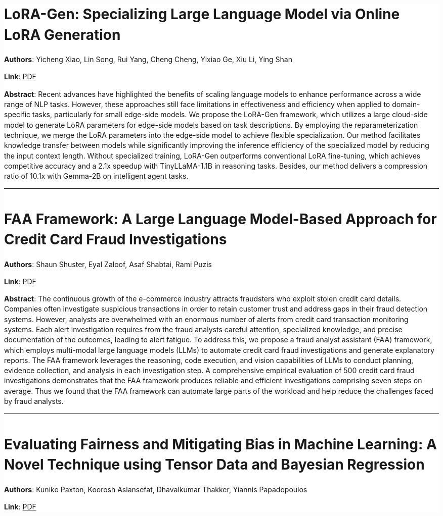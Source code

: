 # LoRA-Gen: Specializing Large Language Model via Online LoRA Generation 

**Authors**: Yicheng Xiao, Lin Song, Rui Yang, Cheng Cheng, Yixiao Ge, Xiu Li, Ying Shan  

**Link**: [PDF](https://arxiv.org/pdf/2506.11638)  

**Abstract**: Recent advances have highlighted the benefits of scaling language models to enhance performance across a wide range of NLP tasks. However, these approaches still face limitations in effectiveness and efficiency when applied to domain-specific tasks, particularly for small edge-side models. We propose the LoRA-Gen framework, which utilizes a large cloud-side model to generate LoRA parameters for edge-side models based on task descriptions. By employing the reparameterization technique, we merge the LoRA parameters into the edge-side model to achieve flexible specialization. Our method facilitates knowledge transfer between models while significantly improving the inference efficiency of the specialized model by reducing the input context length. Without specialized training, LoRA-Gen outperforms conventional LoRA fine-tuning, which achieves competitive accuracy and a 2.1x speedup with TinyLLaMA-1.1B in reasoning tasks. Besides, our method delivers a compression ratio of 10.1x with Gemma-2B on intelligent agent tasks. 

---
# FAA Framework: A Large Language Model-Based Approach for Credit Card Fraud Investigations 

**Authors**: Shaun Shuster, Eyal Zaloof, Asaf Shabtai, Rami Puzis  

**Link**: [PDF](https://arxiv.org/pdf/2506.11635)  

**Abstract**: The continuous growth of the e-commerce industry attracts fraudsters who exploit stolen credit card details. Companies often investigate suspicious transactions in order to retain customer trust and address gaps in their fraud detection systems. However, analysts are overwhelmed with an enormous number of alerts from credit card transaction monitoring systems. Each alert investigation requires from the fraud analysts careful attention, specialized knowledge, and precise documentation of the outcomes, leading to alert fatigue. To address this, we propose a fraud analyst assistant (FAA) framework, which employs multi-modal large language models (LLMs) to automate credit card fraud investigations and generate explanatory reports. The FAA framework leverages the reasoning, code execution, and vision capabilities of LLMs to conduct planning, evidence collection, and analysis in each investigation step. A comprehensive empirical evaluation of 500 credit card fraud investigations demonstrates that the FAA framework produces reliable and efficient investigations comprising seven steps on average. Thus we found that the FAA framework can automate large parts of the workload and help reduce the challenges faced by fraud analysts. 

---
# Evaluating Fairness and Mitigating Bias in Machine Learning: A Novel Technique using Tensor Data and Bayesian Regression 

**Authors**: Kuniko Paxton, Koorosh Aslansefat, Dhavalkumar Thakker, Yiannis Papadopoulos  

**Link**: [PDF](https://arxiv.org/pdf/2506.11627)  
